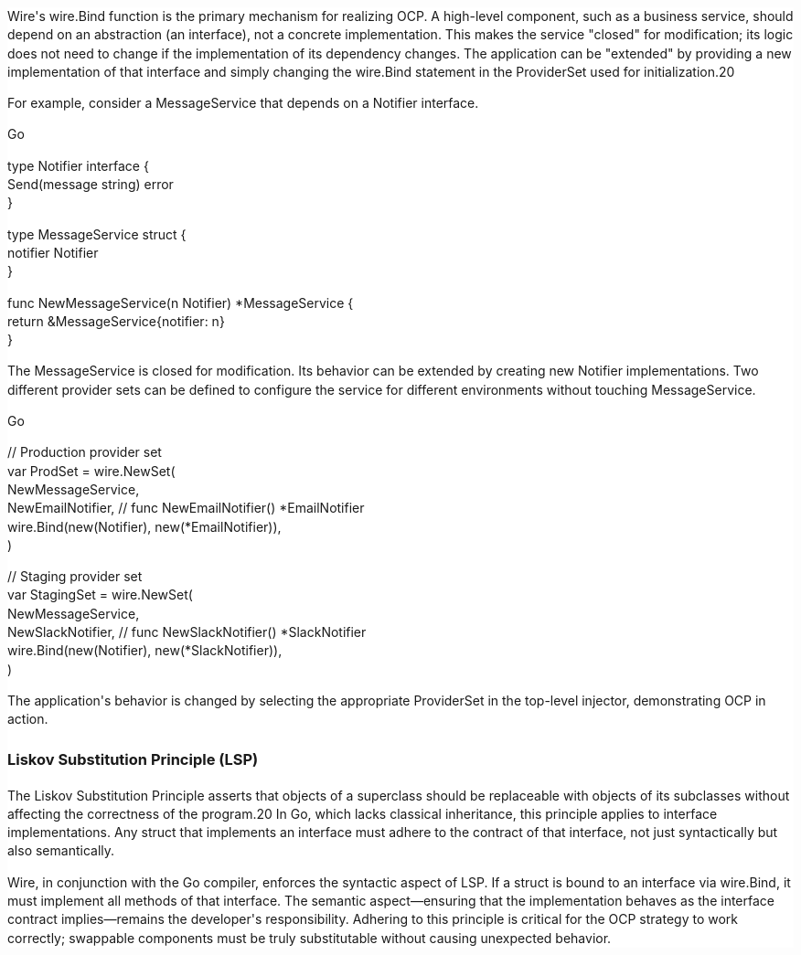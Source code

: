 Wire's wire.Bind function is the primary mechanism for realizing OCP. A high-level component, such as a business service, should depend on an abstraction (an interface), not a concrete implementation. This makes the service "closed" for modification; its logic does not need to change if the implementation of its dependency changes. The application can be "extended" by providing a new implementation of that interface and simply changing the wire.Bind statement in the ProviderSet used for initialization.20

For example, consider a MessageService that depends on a Notifier interface.

Go

type Notifier interface {  
    Send(message string) error  
}

type MessageService struct {  
    notifier Notifier  
}

func NewMessageService(n Notifier) \*MessageService {  
    return \&MessageService{notifier: n}  
}

The MessageService is closed for modification. Its behavior can be extended by creating new Notifier implementations. Two different provider sets can be defined to configure the service for different environments without touching MessageService.

Go

// Production provider set  
var ProdSet \= wire.NewSet(  
    NewMessageService,  
    NewEmailNotifier, // func NewEmailNotifier() \*EmailNotifier  
    wire.Bind(new(Notifier), new(\*EmailNotifier)),  
)

// Staging provider set  
var StagingSet \= wire.NewSet(  
    NewMessageService,  
    NewSlackNotifier, // func NewSlackNotifier() \*SlackNotifier  
    wire.Bind(new(Notifier), new(\*SlackNotifier)),  
)

The application's behavior is changed by selecting the appropriate ProviderSet in the top-level injector, demonstrating OCP in action.

### **Liskov Substitution Principle (LSP)**

The Liskov Substitution Principle asserts that objects of a superclass should be replaceable with objects of its subclasses without affecting the correctness of the program.20 In Go, which lacks classical inheritance, this principle applies to interface implementations. Any struct that implements an interface must adhere to the contract of that interface, not just syntactically but also semantically.

Wire, in conjunction with the Go compiler, enforces the syntactic aspect of LSP. If a struct is bound to an interface via wire.Bind, it must implement all methods of that interface. The semantic aspect—ensuring that the implementation behaves as the interface contract implies—remains the developer's responsibility. Adhering to this principle is critical for the OCP strategy to work correctly; swappable components must be truly substitutable without causing unexpected behavior.

